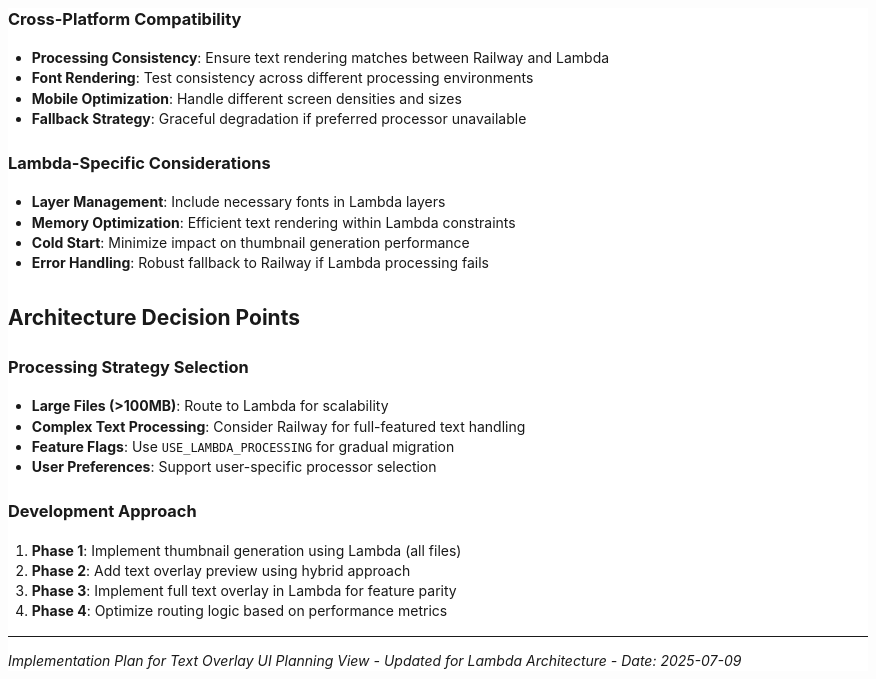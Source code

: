 ### Cross-Platform Compatibility
- **Processing Consistency**: Ensure text rendering matches between Railway and Lambda
- **Font Rendering**: Test consistency across different processing environments
- **Mobile Optimization**: Handle different screen densities and sizes
- **Fallback Strategy**: Graceful degradation if preferred processor unavailable

### Lambda-Specific Considerations
- **Layer Management**: Include necessary fonts in Lambda layers
- **Memory Optimization**: Efficient text rendering within Lambda constraints
- **Cold Start**: Minimize impact on thumbnail generation performance
- **Error Handling**: Robust fallback to Railway if Lambda processing fails

## Architecture Decision Points

### Processing Strategy Selection
- **Large Files (>100MB)**: Route to Lambda for scalability
- **Complex Text Processing**: Consider Railway for full-featured text handling
- **Feature Flags**: Use `USE_LAMBDA_PROCESSING` for gradual migration
- **User Preferences**: Support user-specific processor selection

### Development Approach
1. **Phase 1**: Implement thumbnail generation using Lambda (all files)
2. **Phase 2**: Add text overlay preview using hybrid approach
3. **Phase 3**: Implement full text overlay in Lambda for feature parity
4. **Phase 4**: Optimize routing logic based on performance metrics

---

*Implementation Plan for Text Overlay UI Planning View - Updated for Lambda Architecture - Date: 2025-07-09*